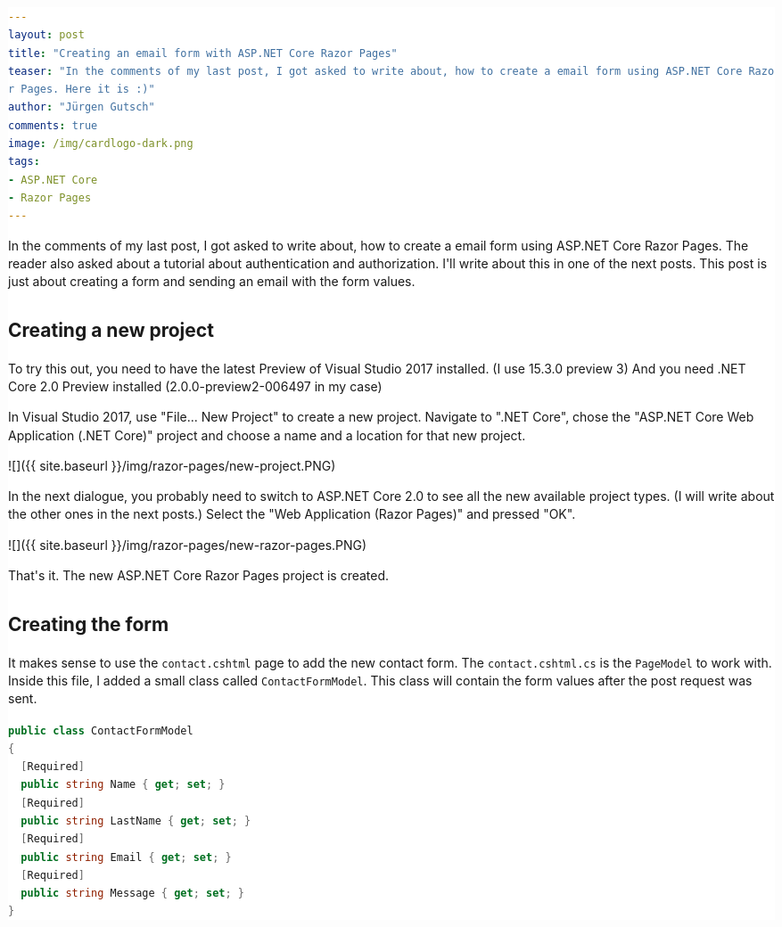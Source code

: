 ```yaml
---
layout: post
title: "Creating an email form with ASP.NET Core Razor Pages"
teaser: "In the comments of my last post, I got asked to write about, how to create a email form using ASP.NET Core Razor Pages. Here it is :)"
author: "Jürgen Gutsch"
comments: true
image: /img/cardlogo-dark.png
tags: 
- ASP.NET Core
- Razor Pages
---
```


In the comments of my last post, I got asked to write about, how to create a email form using ASP.NET Core Razor Pages. The reader also asked about a tutorial about authentication and authorization. I'll write about this in one of the next posts. This post is just about creating a form and sending an email with the form values.

## Creating a new project

To try this out, you need to have the latest Preview of Visual Studio 2017 installed. (I use 15.3.0 preview 3) And you need .NET Core 2.0 Preview installed (2.0.0-preview2-006497 in my case)

In Visual Studio 2017, use "File... New Project" to create a new project. Navigate to ".NET Core", chose the "ASP.NET Core Web Application (.NET Core)" project  and choose a name and a location for that new project.

![]({{ site.baseurl }}/img/razor-pages/new-project.PNG)

In the next dialogue, you probably need to switch to ASP.NET Core 2.0 to see all the new available project types. (I will write about the other ones in the next posts.) Select the "Web Application (Razor Pages)" and pressed "OK".

![]({{ site.baseurl }}/img/razor-pages/new-razor-pages.PNG)

That's it. The new ASP.NET Core Razor Pages project is created.

## Creating the form

It makes sense to use the `contact.cshtml` page to add the new contact form. The `contact.cshtml.cs` is the `PageModel` to work with. Inside this file, I added a small class called `ContactFormModel`. This class will contain the form values after the post request was sent.

~~~ csharp
public class ContactFormModel
{
  [Required]
  public string Name { get; set; }
  [Required]
  public string LastName { get; set; }
  [Required]
  public string Email { get; set; }
  [Required]
  public string Message { get; set; }
}
~~~
